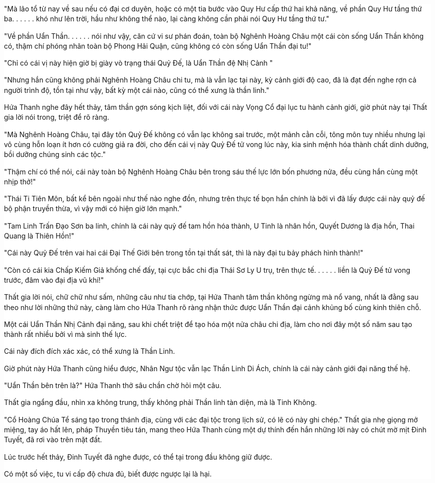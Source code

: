 "Mà lão tổ từ nay về sau nếu có đại cơ duyên, hoặc có một tia bước vào Quy Hư cấp thứ hai khả năng, về phần Quy Hư tầng thứ ba. . . . . . khó như lên trời, hầu như không thể nào, lại càng không cần phải nói Quy Hư tầng thứ tư."

"Về phần Uẩn Thần. . . . . . nói như vậy, căn cứ vi sư phán đoán, toàn bộ Nghênh Hoàng Châu một cái còn sống Uẩn Thần không có, thậm chí phóng nhãn toàn bộ Phong Hải Quận, cũng không có còn sống Uẩn Thần đại tu!"

"Chỉ có cái vị này hiện giờ bị giày vò trạng thái Quỷ Đế, là Uẩn Thần đệ Nhị Cảnh "

"Nhưng hắn cũng không phải Nghênh Hoàng Châu chi tu, mà là vẫn lạc tại này, kỳ cảnh giới độ cao, đã là đạt đến nghe rợn cả người trình độ, tồn tại như vậy, bất kỳ một cái nào, cũng có thể xưng là thần linh."

Hứa Thanh nghe đây hết thảy, tâm thần gợn sóng kịch liệt, đối với cái này Vọng Cổ đại lục tu hành cảnh giới, giờ phút này tại Thất gia lời nói trong, triệt để rõ ràng.

"Mà Nghênh Hoàng Châu, tại đây tôn Quỷ Đế không có vẫn lạc không sai trước, một mảnh cằn cỗi, tông môn tuy nhiều nhưng lại vô cùng hỗn loạn ít hơn có cường giả ra đời, cho đến cái vị này Quỷ Đế tử vong lúc này, kia sinh mệnh hóa thành chất dinh dưỡng, bồi dưỡng chúng sinh các tộc."

"Thậm chí có thể nói, cái này toàn bộ Nghênh Hoàng Châu bên trong sáu thế lực lớn bốn phương nửa, đều cùng hắn cùng một nhịp thở!"

"Thái Ti Tiên Môn, bất kể bên ngoài như thế nào nghe đồn, nhưng trên thực tế bọn hắn chính là bởi vì đã lấy được cái này quỷ đế bộ phận truyền thừa, vì vậy mới có hiện giờ lớn mạnh."

"Tam Linh Trấn Đạo Sơn ba linh, chính là cái này quỷ đế tam hồn hóa thành, U Tinh là nhân hồn, Quyết Dương là địa hồn, Thai Quang là Thiên Hồn!"

"Cái này Quỷ Đế trên vai hai cái Đại Thế Giới bên trong tồn tại thất sát, thì là này đại tu bảy phách hình thành!"

"Còn có cái kia Chấp Kiếm Giả khống chế đấy, tại cực bắc chi địa Thái Sơ Ly U trụ, trên thực tế. . . . . . liền là Quỷ Đế tử vong trước, đâm vào đại địa vũ khí!"

Thất gia lời nói, chữ chữ như sấm, những câu như tia chớp, tại Hứa Thanh tâm thần không ngừng mà nổ vang, nhất là đằng sau theo như lời những thứ này, càng làm cho Hứa Thanh rõ ràng nhận thức được Uẩn Thần đại cảnh khủng bố cùng kinh thiên chỗ.

Một cái Uẩn Thần Nhị Cảnh đại năng, sau khi chết triệt để tạo hóa một nửa châu chi địa, làm cho nơi đây một số năm sau tạo thành rất nhiều bởi vì mà sinh thế lực.

Cái này đích đích xác xác, có thể xưng là Thần Linh.

Giờ phút này Hứa Thanh cũng hiểu được, Nhân Ngư tộc vẫn lạc Thần Linh Di Ách, chính là cái này cảnh giới đại năng thế hệ.

"Uẩn Thần bên trên là?" Hứa Thanh thở sâu chần chờ hỏi một câu.

Thất gia ngẩng đầu, nhìn xa không trung, thấy không phải Thần linh tàn diện, mà là Tinh Không.

"Cổ Hoàng Chúa Tể sáng tạo trong thánh địa, cùng với các đại tộc trong lịch sử, có lẽ có này ghi chép." Thất gia nhẹ giọng mở miệng, tay áo hất lên, pháp Thuyền tiêu tán, mang theo Hứa Thanh cùng một dự thính đến hắn những lời này có chút mờ mịt Đinh Tuyết, đã rơi vào trên mặt đất.

Lúc trước hết thảy, Đinh Tuyết đã nghe được, có thể tại trong đầu không giữ được.

Có một số việc, tu vi cấp độ chưa đủ, biết được ngược lại là hại.
